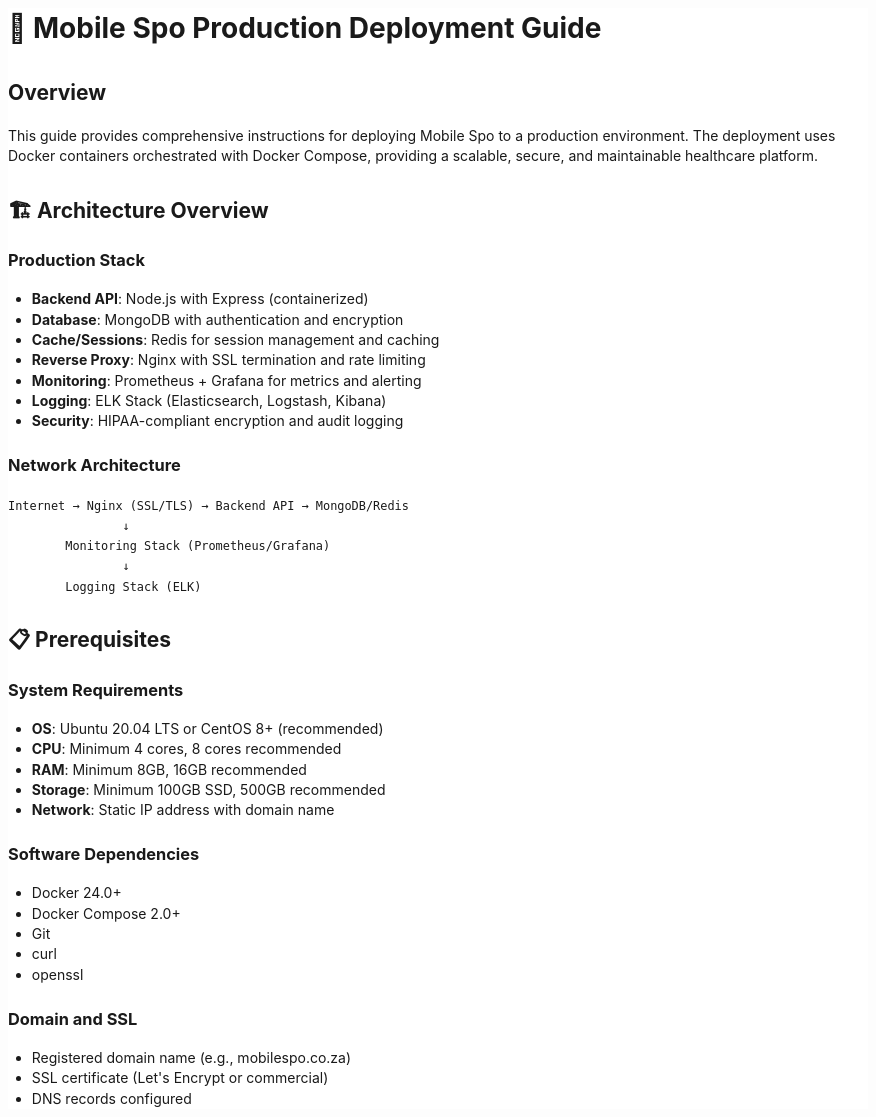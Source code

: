 # 🚀 Mobile Spo Production Deployment Guide

## Overview

This guide provides comprehensive instructions for deploying Mobile Spo to a production environment. The deployment uses Docker containers orchestrated with Docker Compose, providing a scalable, secure, and maintainable healthcare platform.

## 🏗️ Architecture Overview

### Production Stack
- **Backend API**: Node.js with Express (containerized)
- **Database**: MongoDB with authentication and encryption
- **Cache/Sessions**: Redis for session management and caching
- **Reverse Proxy**: Nginx with SSL termination and rate limiting
- **Monitoring**: Prometheus + Grafana for metrics and alerting
- **Logging**: ELK Stack (Elasticsearch, Logstash, Kibana)
- **Security**: HIPAA-compliant encryption and audit logging

### Network Architecture
```
Internet → Nginx (SSL/TLS) → Backend API → MongoDB/Redis
                ↓
        Monitoring Stack (Prometheus/Grafana)
                ↓
        Logging Stack (ELK)
```

## 📋 Prerequisites

### System Requirements
- **OS**: Ubuntu 20.04 LTS or CentOS 8+ (recommended)
- **CPU**: Minimum 4 cores, 8 cores recommended
- **RAM**: Minimum 8GB, 16GB recommended
- **Storage**: Minimum 100GB SSD, 500GB recommended
- **Network**: Static IP address with domain name

### Software Dependencies
- Docker 24.0+
- Docker Compose 2.0+
- Git
- curl
- openssl

### Domain and SSL
- Registered domain name (e.g., mobilespo.co.za)
- SSL certificate (Let's Encrypt or commercial)
- DNS records configured
